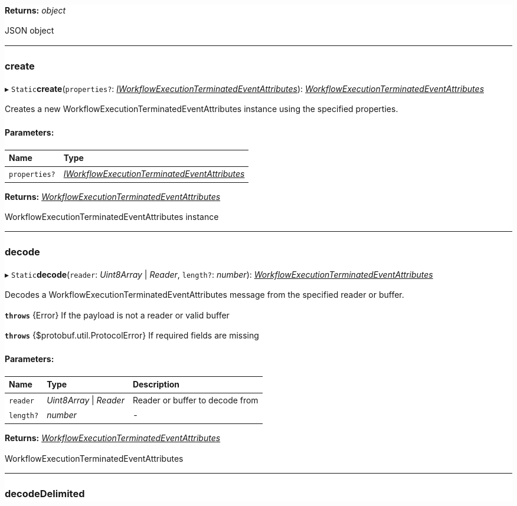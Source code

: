 **Returns:** *object*

JSON object

___

### create

▸ `Static`**create**(`properties?`: [*IWorkflowExecutionTerminatedEventAttributes*](../interfaces/proto.temporal.api.history.v1.iworkflowexecutionterminatedeventattributes.md)): [*WorkflowExecutionTerminatedEventAttributes*](proto.temporal.api.history.v1.workflowexecutionterminatedeventattributes.md)

Creates a new WorkflowExecutionTerminatedEventAttributes instance using the specified properties.

#### Parameters:

Name | Type |
:------ | :------ |
`properties?` | [*IWorkflowExecutionTerminatedEventAttributes*](../interfaces/proto.temporal.api.history.v1.iworkflowexecutionterminatedeventattributes.md) |

**Returns:** [*WorkflowExecutionTerminatedEventAttributes*](proto.temporal.api.history.v1.workflowexecutionterminatedeventattributes.md)

WorkflowExecutionTerminatedEventAttributes instance

___

### decode

▸ `Static`**decode**(`reader`: *Uint8Array* \| *Reader*, `length?`: *number*): [*WorkflowExecutionTerminatedEventAttributes*](proto.temporal.api.history.v1.workflowexecutionterminatedeventattributes.md)

Decodes a WorkflowExecutionTerminatedEventAttributes message from the specified reader or buffer.

**`throws`** {Error} If the payload is not a reader or valid buffer

**`throws`** {$protobuf.util.ProtocolError} If required fields are missing

#### Parameters:

Name | Type | Description |
:------ | :------ | :------ |
`reader` | *Uint8Array* \| *Reader* | Reader or buffer to decode from   |
`length?` | *number* | - |

**Returns:** [*WorkflowExecutionTerminatedEventAttributes*](proto.temporal.api.history.v1.workflowexecutionterminatedeventattributes.md)

WorkflowExecutionTerminatedEventAttributes

___

### decodeDelimited
